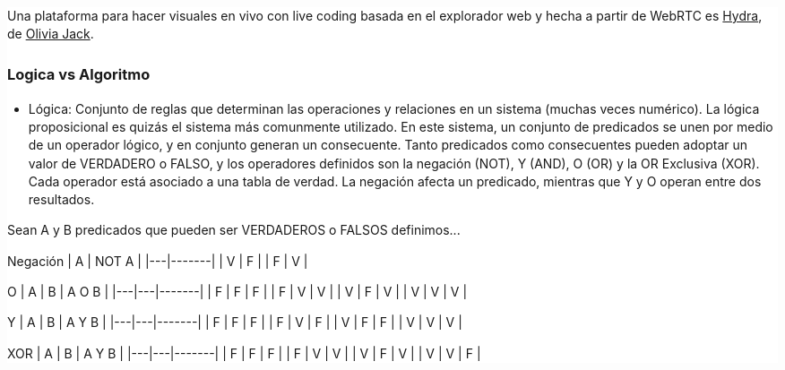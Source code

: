 Una plataforma para hacer visuales en vivo con live coding basada en el explorador web y hecha a partir de WebRTC es [Hydra], de [Olivia Jack].

[proyecto-idis]: https://proyectoidis.org/live-coding/
[hydra]: https://hydra.ojack.xyz/
[olivia jack]: https://ojack.xyz/articles/hydra/index.html

### Logica vs Algoritmo
- Lógica: Conjunto de reglas que determinan las operaciones y relaciones en un sistema (muchas veces numérico). La lógica proposicional es quizás el sistema más comunmente utilizado. En este sistema, un conjunto de predicados se unen por medio de un operador lógico, y en conjunto generan un consecuente. Tanto predicados como consecuentes pueden adoptar un valor de VERDADERO o FALSO, y los operadores definidos son la negación (NOT), Y (AND), O (OR) y la OR Exclusiva (XOR). Cada operador está asociado a una tabla de verdad. La negación afecta un predicado, mientras que Y y O operan entre dos resultados.

Sean A y B predicados que pueden ser VERDADEROS o FALSOS definimos...

Negación
| A | NOT A |
|---|-------|
| V |   F   |
| F |   V   |

O
| A | B | A O B |
|---|---|-------|
| F | F |   F   |
| F | V |   V   |
| V | F |   V   |
| V | V |   V   |

Y
| A | B | A Y B |
|---|---|-------|
| F | F |   F   |
| F | V |   F   |
| V | F |   F   |
| V | V |   V   |

XOR
| A | B | A Y B |
|---|---|-------|
| F | F |   F   |
| F | V |   V   |
| V | F |   V   |
| V | V |   F   |
